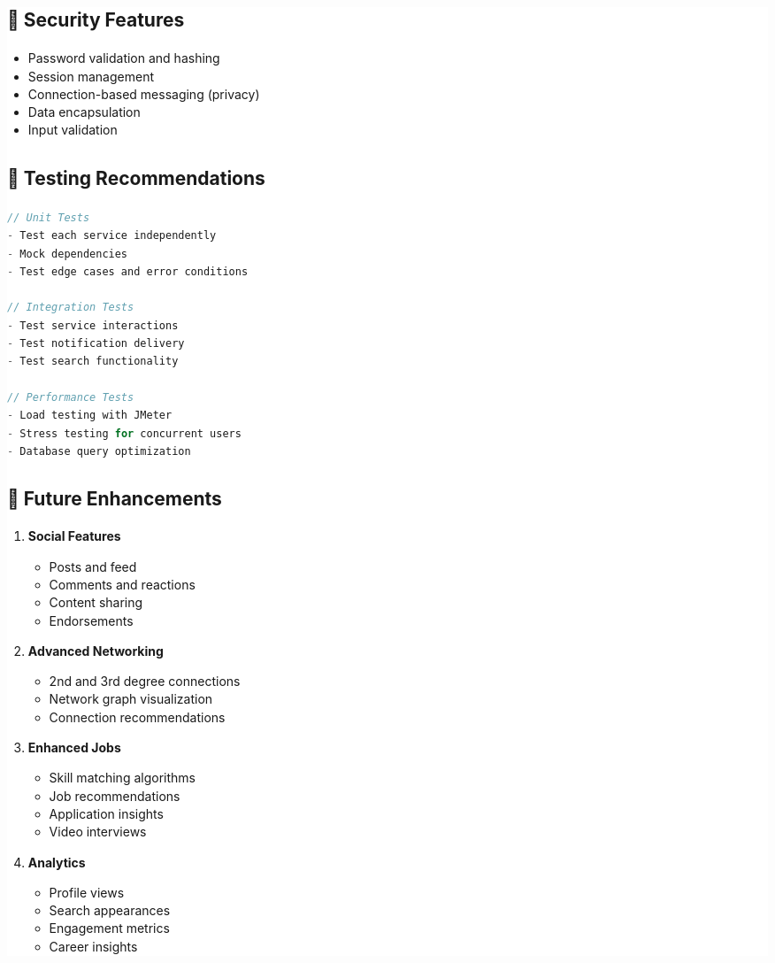 ## 🔐 Security Features

- Password validation and hashing
- Session management
- Connection-based messaging (privacy)
- Data encapsulation
- Input validation

## 🧪 Testing Recommendations

```java
// Unit Tests
- Test each service independently
- Mock dependencies
- Test edge cases and error conditions

// Integration Tests
- Test service interactions
- Test notification delivery
- Test search functionality

// Performance Tests
- Load testing with JMeter
- Stress testing for concurrent users
- Database query optimization
```

## 📝 Future Enhancements

1. **Social Features**
   - Posts and feed
   - Comments and reactions
   - Content sharing
   - Endorsements

2. **Advanced Networking**
   - 2nd and 3rd degree connections
   - Network graph visualization
   - Connection recommendations

3. **Enhanced Jobs**
   - Skill matching algorithms
   - Job recommendations
   - Application insights
   - Video interviews

4. **Analytics**
   - Profile views
   - Search appearances
   - Engagement metrics
   - Career insights
